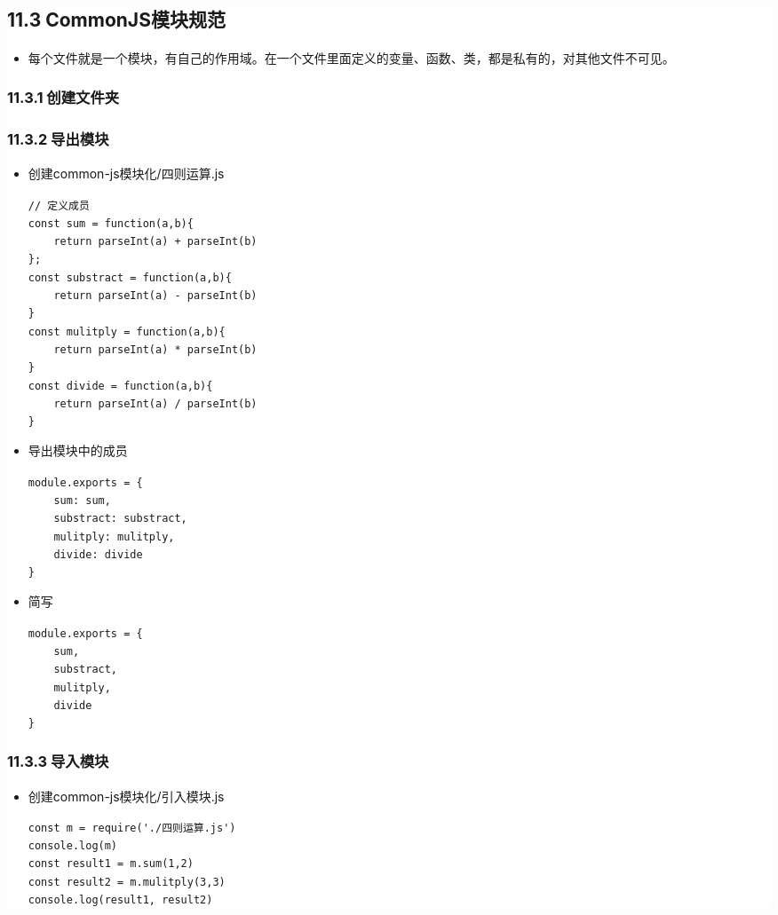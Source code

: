 ## 11.3 CommonJS模块规范

- 每个文件就是一个模块，有自己的作用域。在一个文件里面定义的变量、函数、类，都是私有的，对其他文件不可见。

### 11.3.1 创建文件夹

### 11.3.2 导出模块

- 创建common-js模块化/四则运算.js

  ```
  // 定义成员
  const sum = function(a,b){
      return parseInt(a) + parseInt(b)
  };
  const substract = function(a,b){
      return parseInt(a) - parseInt(b)
  }
  const mulitply = function(a,b){
      return parseInt(a) * parseInt(b)
  }
  const divide = function(a,b){
      return parseInt(a) / parseInt(b)
  }
  ```

- 导出模块中的成员

  ```
  module.exports = {
      sum: sum,
      substract: substract,
      mulitply: mulitply,
      divide: divide
  }
  ```

- 简写

  ```
  module.exports = {
      sum,
      substract,
      mulitply,
      divide
  }
  ```

### 11.3.3 导入模块

- 创建common-js模块化/引入模块.js

  ```
  const m = require('./四则运算.js')
  console.log(m)
  const result1 = m.sum(1,2)
  const result2 = m.mulitply(3,3)
  console.log(result1, result2)
  ```
